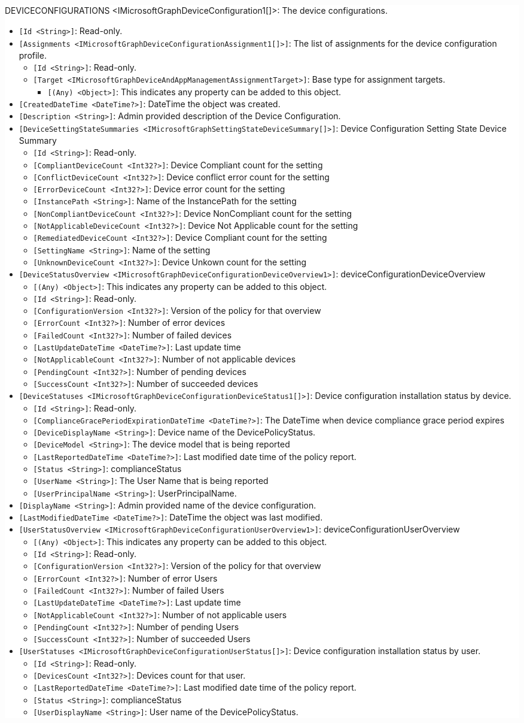 DEVICECONFIGURATIONS <IMicrosoftGraphDeviceConfiguration1[]>: The device configurations.
  - `[Id <String>]`: Read-only.
  - `[Assignments <IMicrosoftGraphDeviceConfigurationAssignment1[]>]`: The list of assignments for the device configuration profile.
    - `[Id <String>]`: Read-only.
    - `[Target <IMicrosoftGraphDeviceAndAppManagementAssignmentTarget>]`: Base type for assignment targets.
      - `[(Any) <Object>]`: This indicates any property can be added to this object.
  - `[CreatedDateTime <DateTime?>]`: DateTime the object was created.
  - `[Description <String>]`: Admin provided description of the Device Configuration.
  - `[DeviceSettingStateSummaries <IMicrosoftGraphSettingStateDeviceSummary[]>]`: Device Configuration Setting State Device Summary
    - `[Id <String>]`: Read-only.
    - `[CompliantDeviceCount <Int32?>]`: Device Compliant count for the setting
    - `[ConflictDeviceCount <Int32?>]`: Device conflict error count for the setting
    - `[ErrorDeviceCount <Int32?>]`: Device error count for the setting
    - `[InstancePath <String>]`: Name of the InstancePath for the setting
    - `[NonCompliantDeviceCount <Int32?>]`: Device NonCompliant count for the setting
    - `[NotApplicableDeviceCount <Int32?>]`: Device Not Applicable count for the setting
    - `[RemediatedDeviceCount <Int32?>]`: Device Compliant count for the setting
    - `[SettingName <String>]`: Name of the setting
    - `[UnknownDeviceCount <Int32?>]`: Device Unkown count for the setting
  - `[DeviceStatusOverview <IMicrosoftGraphDeviceConfigurationDeviceOverview1>]`: deviceConfigurationDeviceOverview
    - `[(Any) <Object>]`: This indicates any property can be added to this object.
    - `[Id <String>]`: Read-only.
    - `[ConfigurationVersion <Int32?>]`: Version of the policy for that overview
    - `[ErrorCount <Int32?>]`: Number of error devices
    - `[FailedCount <Int32?>]`: Number of failed devices
    - `[LastUpdateDateTime <DateTime?>]`: Last update time
    - `[NotApplicableCount <Int32?>]`: Number of not applicable devices
    - `[PendingCount <Int32?>]`: Number of pending devices
    - `[SuccessCount <Int32?>]`: Number of succeeded devices
  - `[DeviceStatuses <IMicrosoftGraphDeviceConfigurationDeviceStatus1[]>]`: Device configuration installation status by device.
    - `[Id <String>]`: Read-only.
    - `[ComplianceGracePeriodExpirationDateTime <DateTime?>]`: The DateTime when device compliance grace period expires
    - `[DeviceDisplayName <String>]`: Device name of the DevicePolicyStatus.
    - `[DeviceModel <String>]`: The device model that is being reported
    - `[LastReportedDateTime <DateTime?>]`: Last modified date time of the policy report.
    - `[Status <String>]`: complianceStatus
    - `[UserName <String>]`: The User Name that is being reported
    - `[UserPrincipalName <String>]`: UserPrincipalName.
  - `[DisplayName <String>]`: Admin provided name of the device configuration.
  - `[LastModifiedDateTime <DateTime?>]`: DateTime the object was last modified.
  - `[UserStatusOverview <IMicrosoftGraphDeviceConfigurationUserOverview1>]`: deviceConfigurationUserOverview
    - `[(Any) <Object>]`: This indicates any property can be added to this object.
    - `[Id <String>]`: Read-only.
    - `[ConfigurationVersion <Int32?>]`: Version of the policy for that overview
    - `[ErrorCount <Int32?>]`: Number of error Users
    - `[FailedCount <Int32?>]`: Number of failed Users
    - `[LastUpdateDateTime <DateTime?>]`: Last update time
    - `[NotApplicableCount <Int32?>]`: Number of not applicable users
    - `[PendingCount <Int32?>]`: Number of pending Users
    - `[SuccessCount <Int32?>]`: Number of succeeded Users
  - `[UserStatuses <IMicrosoftGraphDeviceConfigurationUserStatus[]>]`: Device configuration installation status by user.
    - `[Id <String>]`: Read-only.
    - `[DevicesCount <Int32?>]`: Devices count for that user.
    - `[LastReportedDateTime <DateTime?>]`: Last modified date time of the policy report.
    - `[Status <String>]`: complianceStatus
    - `[UserDisplayName <String>]`: User name of the DevicePolicyStatus.